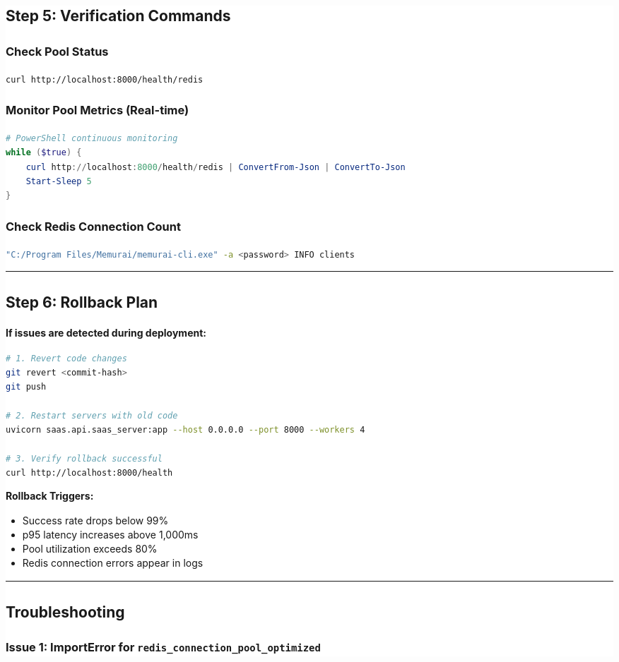 
## Step 5: Verification Commands

### Check Pool Status
```bash
curl http://localhost:8000/health/redis
```

### Monitor Pool Metrics (Real-time)
```powershell
# PowerShell continuous monitoring
while ($true) {
    curl http://localhost:8000/health/redis | ConvertFrom-Json | ConvertTo-Json
    Start-Sleep 5
}
```

### Check Redis Connection Count
```bash
"C:/Program Files/Memurai/memurai-cli.exe" -a <password> INFO clients
```

---

## Step 6: Rollback Plan

**If issues are detected during deployment:**

```bash
# 1. Revert code changes
git revert <commit-hash>
git push

# 2. Restart servers with old code
uvicorn saas.api.saas_server:app --host 0.0.0.0 --port 8000 --workers 4

# 3. Verify rollback successful
curl http://localhost:8000/health
```

**Rollback Triggers:**
- Success rate drops below 99%
- p95 latency increases above 1,000ms
- Pool utilization exceeds 80%
- Redis connection errors appear in logs

---

## Troubleshooting

### Issue 1: ImportError for `redis_connection_pool_optimized`
